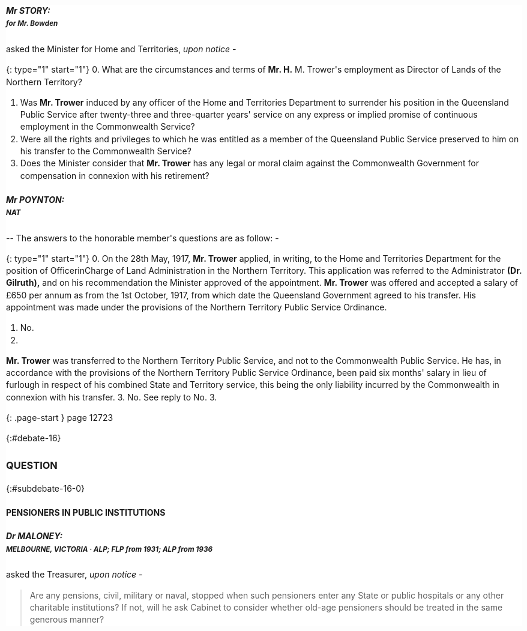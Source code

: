 ##### Mr STORY:<br><small class="text-muted">for Mr. Bowden</small>

asked the Minister for Home and Territories,  *upon notice -* 

{: type="1" start="1"}
0. What are the circumstances and terms of  **Mr. H.**  M. Trower's employment as Director of Lands of the Northern Territory? 
1. Was  **Mr. Trower**  induced by any officer of the Home and Territories Department to surrender his position in the Queensland Public Service after twenty-three and three-quarter years' service on any express or implied promise of continuous employment in the Commonwealth Service? 
2. Were all the rights and privileges to which he was entitled as a member of the Queensland Public Service preserved to him on his transfer to the Commonwealth Service? 
3. Does the Minister consider that  **Mr. Trower**  has any legal or moral claim against the Commonwealth Government for compensation in connexion with his retirement? 

##### Mr POYNTON:<br><small class="text-muted">NAT</small>

-- The answers to the honorable member's questions are as follow: - 

{: type="1" start="1"}
0. On the 28th May, 1917,  **Mr. Trower**  applied, in writing, to the Home and Territories Department for the position of OfficerinCharge of Land Administration in the Northern Territory. This application was referred to the Administrator  **(Dr. Gilruth),**  and on his recommendation the Minister approved of the appointment.  **Mr. Trower**  was offered and accepted a salary of £650 per annum as from the 1st October, 1917, from which date the Queensland Government agreed to his transfer.  His  appointment was made under the provisions of the Northern Territory Public Service Ordinance. 
1. No. 
2. 
 **Mr. Trower** was transferred to the Northern Territory Public Service, and not to the Commonwealth Public Service. He has, in accordance with the provisions of the Northern Territory Public Service Ordinance, been paid six months' salary in lieu of furlough in respect of his combined State and Territory service, this being the only liability incurred by the Commonwealth in connexion with his transfer. 
3. No. See reply to No. 3. 

{: .page-start }
page 12723

{:#debate-16}
### QUESTION

{:#subdebate-16-0}
#### PENSIONERS IN PUBLIC INSTITUTIONS

##### Dr MALONEY:<br><small class="text-muted">MELBOURNE, VICTORIA &middot; ALP; FLP from 1931; ALP from 1936</small>

asked the Treasurer,  *upon notice -* 

  >Are any pensions, civil, military or naval, stopped when such pensioners enter any State or public hospitals or any other charitable institutions? If not, will he ask Cabinet to consider whether old-age pensioners should be treated in the same generous manner? 
